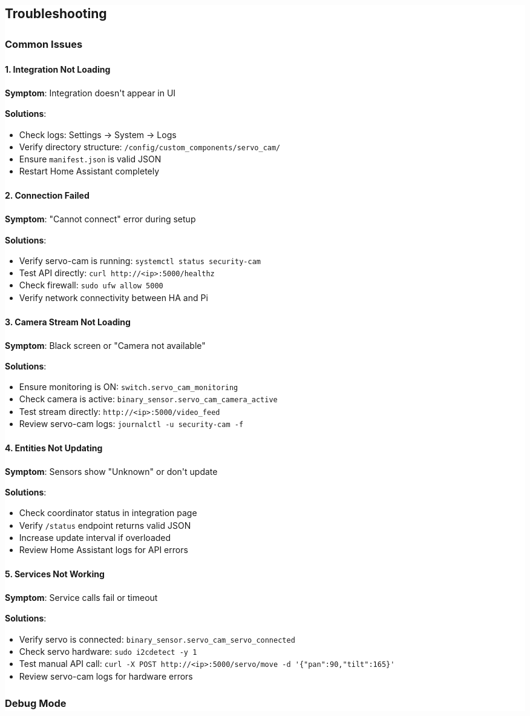 ## Troubleshooting

### Common Issues

#### 1. Integration Not Loading

**Symptom**: Integration doesn't appear in UI

**Solutions**:
- Check logs: Settings → System → Logs
- Verify directory structure: `/config/custom_components/servo_cam/`
- Ensure `manifest.json` is valid JSON
- Restart Home Assistant completely

#### 2. Connection Failed

**Symptom**: "Cannot connect" error during setup

**Solutions**:
- Verify servo-cam is running: `systemctl status security-cam`
- Test API directly: `curl http://<ip>:5000/healthz`
- Check firewall: `sudo ufw allow 5000`
- Verify network connectivity between HA and Pi

#### 3. Camera Stream Not Loading

**Symptom**: Black screen or "Camera not available"

**Solutions**:
- Ensure monitoring is ON: `switch.servo_cam_monitoring`
- Check camera is active: `binary_sensor.servo_cam_camera_active`
- Test stream directly: `http://<ip>:5000/video_feed`
- Review servo-cam logs: `journalctl -u security-cam -f`

#### 4. Entities Not Updating

**Symptom**: Sensors show "Unknown" or don't update

**Solutions**:
- Check coordinator status in integration page
- Verify `/status` endpoint returns valid JSON
- Increase update interval if overloaded
- Review Home Assistant logs for API errors

#### 5. Services Not Working

**Symptom**: Service calls fail or timeout

**Solutions**:
- Verify servo is connected: `binary_sensor.servo_cam_servo_connected`
- Check servo hardware: `sudo i2cdetect -y 1`
- Test manual API call: `curl -X POST http://<ip>:5000/servo/move -d '{"pan":90,"tilt":165}'`
- Review servo-cam logs for hardware errors

### Debug Mode

